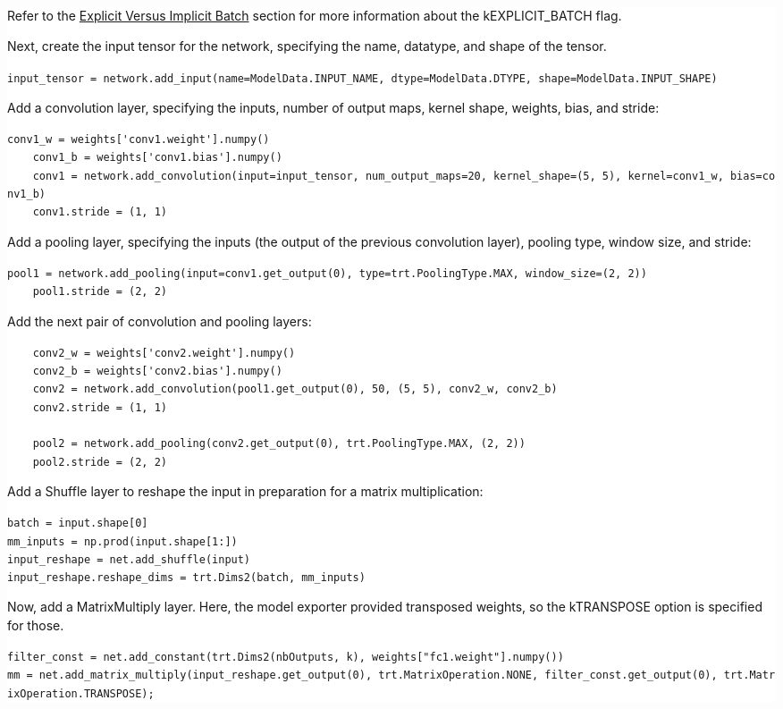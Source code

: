 Refer to the [Explicit Versus Implicit Batch](#explicit-implicit-batch "TensorRT supports two modes for specifying a network: explicit batch and implicit batch.") section for more information about the kEXPLICIT\_BATCH flag.

Next, create the input tensor for the network, specifying the name, datatype, and shape of the tensor.

```plain
input_tensor = network.add_input(name=ModelData.INPUT_NAME, dtype=ModelData.DTYPE, shape=ModelData.INPUT_SHAPE)
```

Add a convolution layer, specifying the inputs, number of output maps, kernel shape, weights, bias, and stride:

```plain
conv1_w = weights['conv1.weight'].numpy()
    conv1_b = weights['conv1.bias'].numpy()
    conv1 = network.add_convolution(input=input_tensor, num_output_maps=20, kernel_shape=(5, 5), kernel=conv1_w, bias=conv1_b)
    conv1.stride = (1, 1)
```

Add a pooling layer, specifying the inputs (the output of the previous convolution layer), pooling type, window size, and stride:

```plain
pool1 = network.add_pooling(input=conv1.get_output(0), type=trt.PoolingType.MAX, window_size=(2, 2))
    pool1.stride = (2, 2)
```

Add the next pair of convolution and pooling layers:

```plain
    conv2_w = weights['conv2.weight'].numpy()
    conv2_b = weights['conv2.bias'].numpy()
    conv2 = network.add_convolution(pool1.get_output(0), 50, (5, 5), conv2_w, conv2_b)
    conv2.stride = (1, 1)

    pool2 = network.add_pooling(conv2.get_output(0), trt.PoolingType.MAX, (2, 2))
    pool2.stride = (2, 2)
```

Add a Shuffle layer to reshape the input in preparation for a matrix multiplication:

```plain
batch = input.shape[0]
mm_inputs = np.prod(input.shape[1:])
input_reshape = net.add_shuffle(input)
input_reshape.reshape_dims = trt.Dims2(batch, mm_inputs)
```

Now, add a MatrixMultiply layer. Here, the model exporter provided transposed weights, so the kTRANSPOSE option is specified for those.

```plain
filter_const = net.add_constant(trt.Dims2(nbOutputs, k), weights["fc1.weight"].numpy())
mm = net.add_matrix_multiply(input_reshape.get_output(0), trt.MatrixOperation.NONE, filter_const.get_output(0), trt.MatrixOperation.TRANSPOSE);
```
